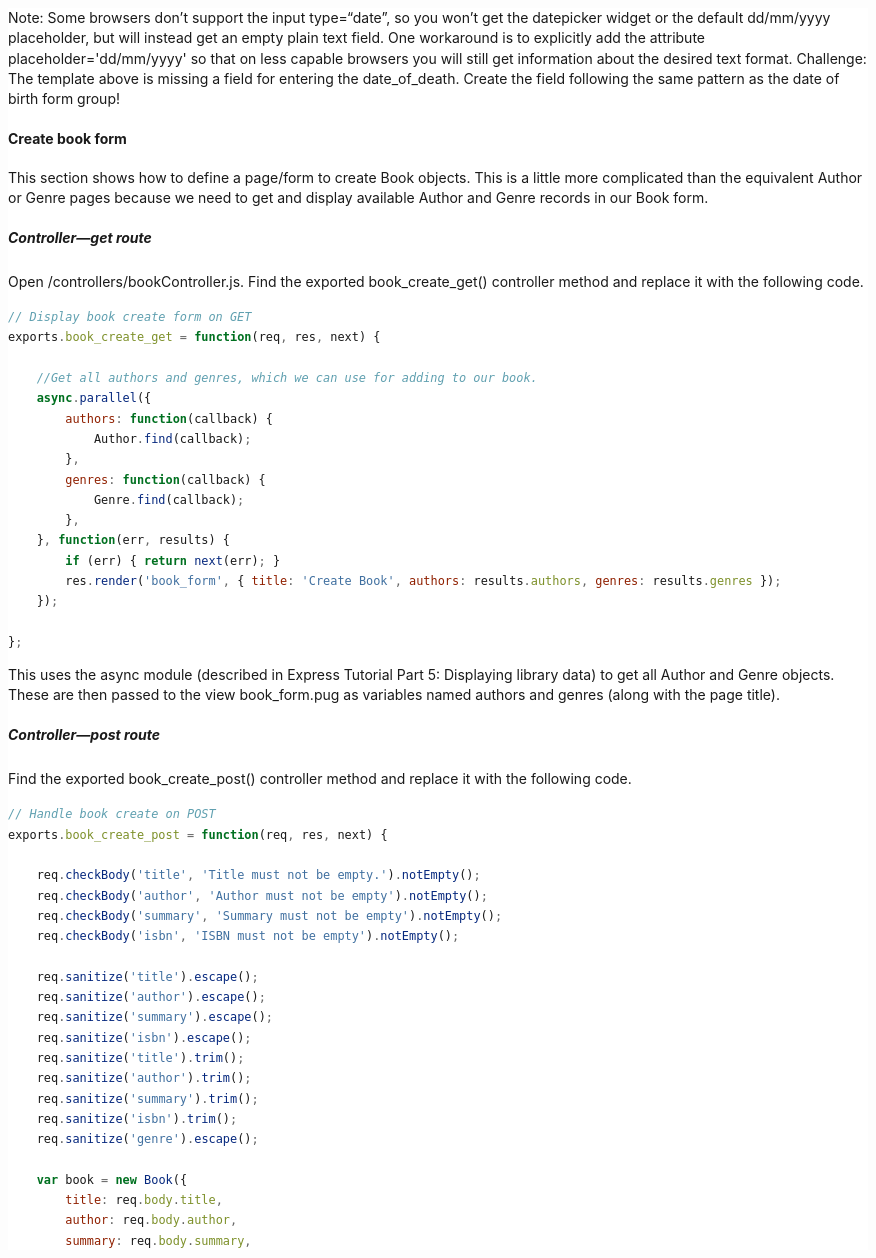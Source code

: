 Note: Some browsers don’t support the input type=“date”, so you won’t get the datepicker widget or the default dd/mm/yyyy placeholder, but will instead get an empty plain text field. One workaround is to explicitly add the attribute placeholder='dd/mm/yyyy' so that on less capable browsers you will still get information about the desired text format.
Challenge: The template above is missing a field for entering the date_of_death. Create the field following the same pattern as the date of birth form group!
#### Create book form
This section shows how to define a page/form to create Book objects. This is a little more complicated than the equivalent Author or Genre pages because we need to get and display available Author and Genre records in our Book form.

##### Controller—get route

Open /controllers/bookController.js. Find the exported book_create_get() controller method and replace it with the following code.
```js
// Display book create form on GET
exports.book_create_get = function(req, res, next) { 
      
    //Get all authors and genres, which we can use for adding to our book.
    async.parallel({
        authors: function(callback) {
            Author.find(callback);
        },
        genres: function(callback) {
            Genre.find(callback);
        },
    }, function(err, results) {
        if (err) { return next(err); }
        res.render('book_form', { title: 'Create Book', authors: results.authors, genres: results.genres });
    });
    
};
```
This uses the async module (described in Express Tutorial Part 5: Displaying library data) to get all Author and Genre objects. These are then passed to the view book_form.pug as variables named authors and genres (along with the page title).

##### Controller—post route

Find the exported book_create_post() controller method and replace it with the following code.
```js
// Handle book create on POST 
exports.book_create_post = function(req, res, next) {

    req.checkBody('title', 'Title must not be empty.').notEmpty();
    req.checkBody('author', 'Author must not be empty').notEmpty();
    req.checkBody('summary', 'Summary must not be empty').notEmpty();
    req.checkBody('isbn', 'ISBN must not be empty').notEmpty();
    
    req.sanitize('title').escape();
    req.sanitize('author').escape();
    req.sanitize('summary').escape();
    req.sanitize('isbn').escape();
    req.sanitize('title').trim();     
    req.sanitize('author').trim();
    req.sanitize('summary').trim();
    req.sanitize('isbn').trim();
    req.sanitize('genre').escape();
    
    var book = new Book({
        title: req.body.title, 
        author: req.body.author, 
        summary: req.body.summary,
```